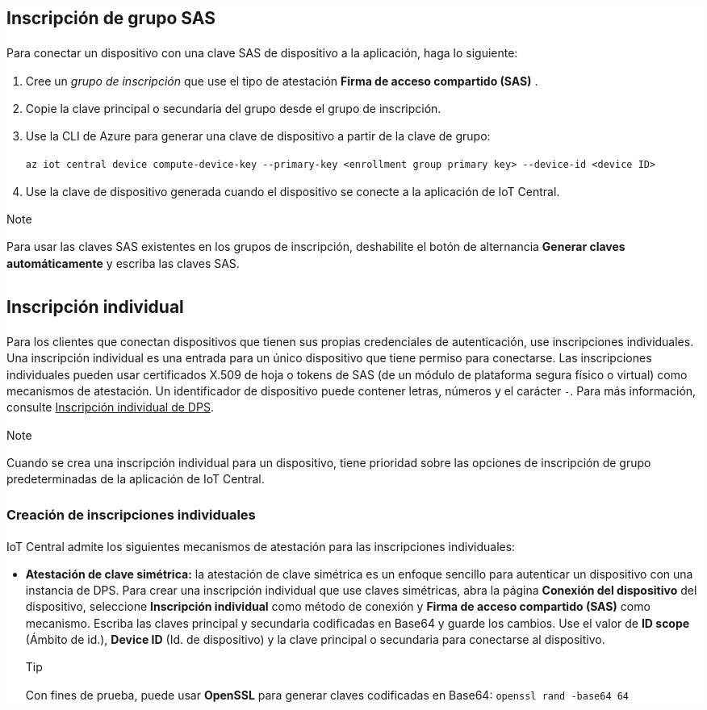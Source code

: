 ## <a name="sas-group-enrollment"></a>Inscripción de grupo SAS

Para conectar un dispositivo con una clave SAS de dispositivo a la aplicación, haga lo siguiente:

1. Cree un *grupo de inscripción* que use el tipo de atestación **Firma de acceso compartido (SAS)** . 
1. Copie la clave principal o secundaria del grupo desde el grupo de inscripción.
1. Use la CLI de Azure para generar una clave de dispositivo a partir de la clave de grupo:

    ```azurecli
    az iot central device compute-device-key --primary-key <enrollment group primary key> --device-id <device ID>
    ```

1. Use la clave de dispositivo generada cuando el dispositivo se conecte a la aplicación de IoT Central.

> [!NOTE]
> Para usar las claves SAS existentes en los grupos de inscripción, deshabilite el botón de alternancia **Generar claves automáticamente** y escriba las claves SAS.

## <a name="individual-enrollment"></a>Inscripción individual

Para los clientes que conectan dispositivos que tienen sus propias credenciales de autenticación, use inscripciones individuales. Una inscripción individual es una entrada para un único dispositivo que tiene permiso para conectarse. Las inscripciones individuales pueden usar certificados X.509 de hoja o tokens de SAS (de un módulo de plataforma segura físico o virtual) como mecanismos de atestación. Un identificador de dispositivo puede contener letras, números y el carácter `-`. Para más información, consulte [Inscripción individual de DPS](../../iot-dps/concepts-service.md#individual-enrollment).

> [!NOTE]
> Cuando se crea una inscripción individual para un dispositivo, tiene prioridad sobre las opciones de inscripción de grupo predeterminadas de la aplicación de IoT Central.

### <a name="create-individual-enrollments"></a>Creación de inscripciones individuales

IoT Central admite los siguientes mecanismos de atestación para las inscripciones individuales:

- **Atestación de clave simétrica:** la atestación de clave simétrica es un enfoque sencillo para autenticar un dispositivo con una instancia de DPS. Para crear una inscripción individual que use claves simétricas, abra la página **Conexión del dispositivo** del dispositivo, seleccione **Inscripción individual** como método de conexión y **Firma de acceso compartido (SAS)** como mecanismo. Escriba las claves principal y secundaria codificadas en Base64 y guarde los cambios. Use el valor de **ID scope** (Ámbito de id.), **Device ID** (Id. de dispositivo) y la clave principal o secundaria para conectarse al dispositivo.

    > [!TIP]
    > Con fines de prueba, puede usar **OpenSSL** para generar claves codificadas en Base64: `openssl rand -base64 64`
